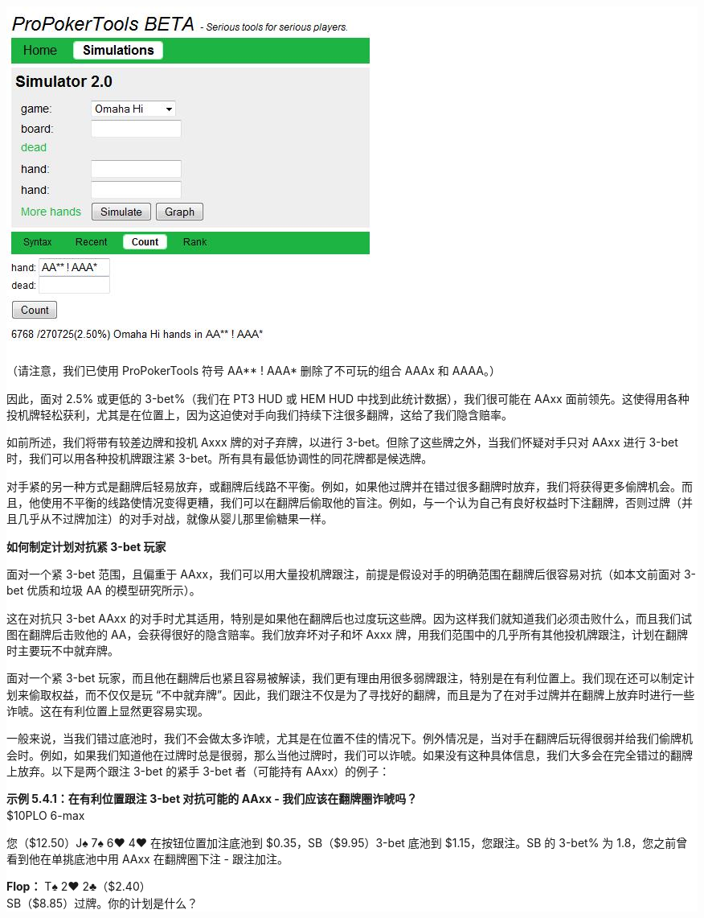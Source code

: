 ![pics/5-5](pics/5-5.jpg)

（请注意，我们已使用 ProPokerTools 符号 AA** ! AAA* 删除了不可玩的组合 AAAx 和 AAAA。）

因此，面对 2.5% 或更低的 3-bet%（我们在 PT3 HUD 或 HEM HUD 中找到此统计数据），我们很可能在 AAxx 面前领先。这使得用各种投机牌轻松获利，尤其是在位置上，因为这迫使对手向我们持续下注很多翻牌，这给了我们隐含赔率。

如前所述，我们将带有较差边牌和投机 Axxx 牌的对子弃牌，以进行 3-bet。但除了这些牌之外，当我们怀疑对手只对 AAxx 进行 3-bet 时，我们可以用各种投机牌跟注紧 3-bet。所有具有最低协调性的同花牌都是候选牌。

对手紧的另一种方式是翻牌后轻易放弃，或翻牌后线路不平衡。例如，如果他过牌并在错过很多翻牌时放弃，我们将获得更多偷牌机会。而且，他使用不平衡的线路使情况变得更糟，我们可以在翻牌后偷取他的盲注。例如，与一个认为自己有良好权益时下注翻牌，否则过牌（并且几乎从不过牌加注）的对手对战，就像从婴儿那里偷糖果一样。

**如何制定计划对抗紧 3-bet 玩家**  

面对一个紧 3-bet 范围，且偏重于 AAxx，我们可以用大量投机牌跟注，前提是假设对手的明确范围在翻牌后很容易对抗（如本文前面对 3-bet 优质和垃圾 AA 的模型研究所示）。

这在对抗只 3-bet AAxx 的对手时尤其适用，特别是如果他在翻牌后也过度玩这些牌。因为这样我们就知道我们必须击败什么，而且我们试图在翻牌后击败他的 AA，会获得很好的隐含赔率。我们放弃坏对子和坏 Axxx 牌，用我们范围中的几乎所有其他投机牌跟注，计划在翻牌时主要玩不中就弃牌。

面对一个紧 3-bet 玩家，而且他在翻牌后也紧且容易被解读，我们更有理由用很多弱牌跟注，特别是在有利位置上。我们现在还可以制定计划来偷取权益，而不仅仅是玩 “不中就弃牌”。因此，我们跟注不仅是为了寻找好的翻牌，而且是为了在对手过牌并在翻牌上放弃时进行一些诈唬。这在有利位置上显然更容易实现。

一般来说，当我们错过底池时，我们不会做太多诈唬，尤其是在位置不佳的情况下。例外情况是，当对手在翻牌后玩得很弱并给我们偷牌机会时。例如，如果我们知道他在过牌时总是很弱，那么当他过牌时，我们可以诈唬。如果没有这种具体信息，我们大多会在完全错过的翻牌上放弃。以下是两个跟注 3-bet 的紧手 3-bet 者（可能持有 AAxx）的例子：

**示例 5.4.1：在有利位置跟注 3-bet 对抗可能的 AAxx - 我们应该在翻牌圈诈唬吗？**  
\$10PLO 6-max

您（\$12.50）J♠ 7♠ <span class=text-red>6♥ 4♥</span> 在按钮位置加注底池到 \$0.35，SB（\$9.95）3-bet 底池到 \$1.15，您跟注。SB 的 3-bet% 为 1.8，您之前曾看到他在单挑底池中用 AAxx 在翻牌圈下注 - 跟注加注。

**Flop：**  T♠ <span class=text-red>2♥</span> 2♣（\$2.40）  
SB（\$8.85）过牌。你的计划是什么？
